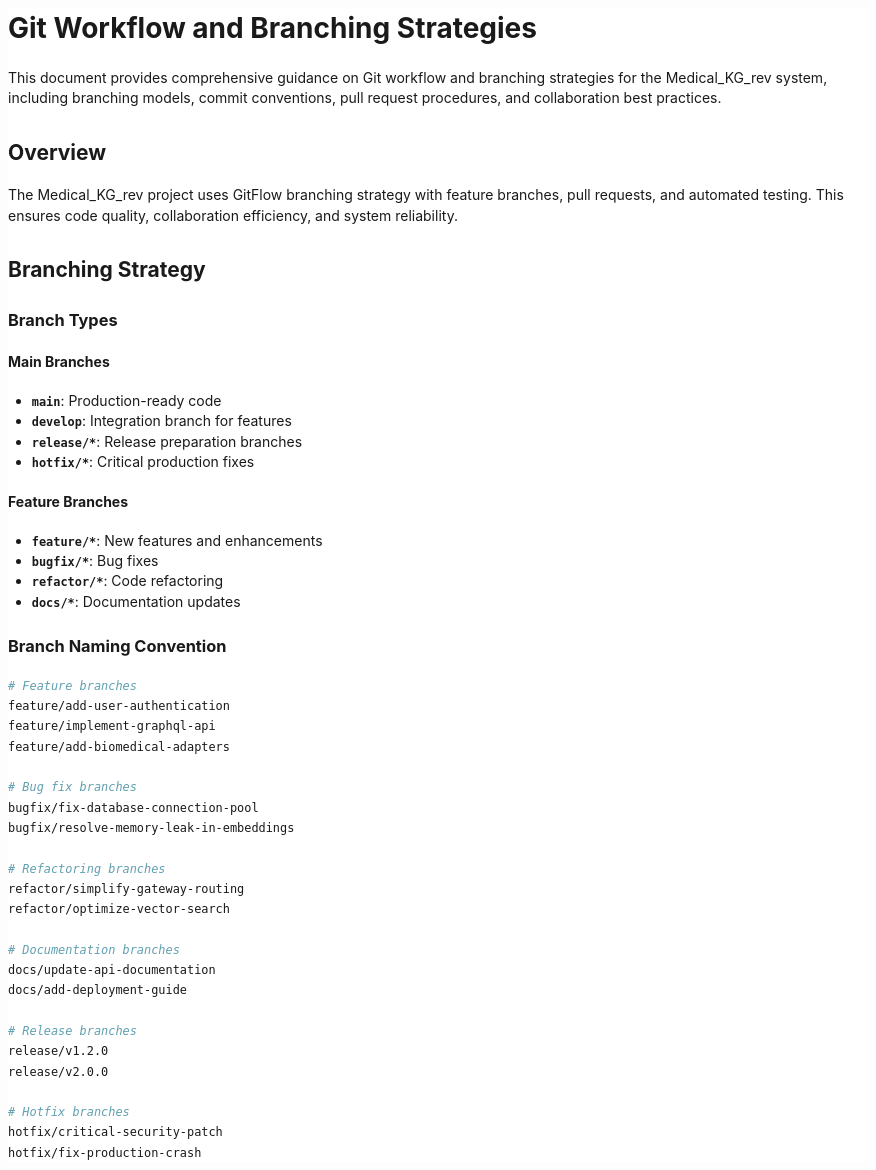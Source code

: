 # Git Workflow and Branching Strategies

This document provides comprehensive guidance on Git workflow and branching strategies for the Medical_KG_rev system, including branching models, commit conventions, pull request procedures, and collaboration best practices.

## Overview

The Medical_KG_rev project uses GitFlow branching strategy with feature branches, pull requests, and automated testing. This ensures code quality, collaboration efficiency, and system reliability.

## Branching Strategy

### Branch Types

#### Main Branches

- **`main`**: Production-ready code
- **`develop`**: Integration branch for features
- **`release/*`**: Release preparation branches
- **`hotfix/*`**: Critical production fixes

#### Feature Branches

- **`feature/*`**: New features and enhancements
- **`bugfix/*`**: Bug fixes
- **`refactor/*`**: Code refactoring
- **`docs/*`**: Documentation updates

### Branch Naming Convention

```bash
# Feature branches
feature/add-user-authentication
feature/implement-graphql-api
feature/add-biomedical-adapters

# Bug fix branches
bugfix/fix-database-connection-pool
bugfix/resolve-memory-leak-in-embeddings

# Refactoring branches
refactor/simplify-gateway-routing
refactor/optimize-vector-search

# Documentation branches
docs/update-api-documentation
docs/add-deployment-guide

# Release branches
release/v1.2.0
release/v2.0.0

# Hotfix branches
hotfix/critical-security-patch
hotfix/fix-production-crash
```
